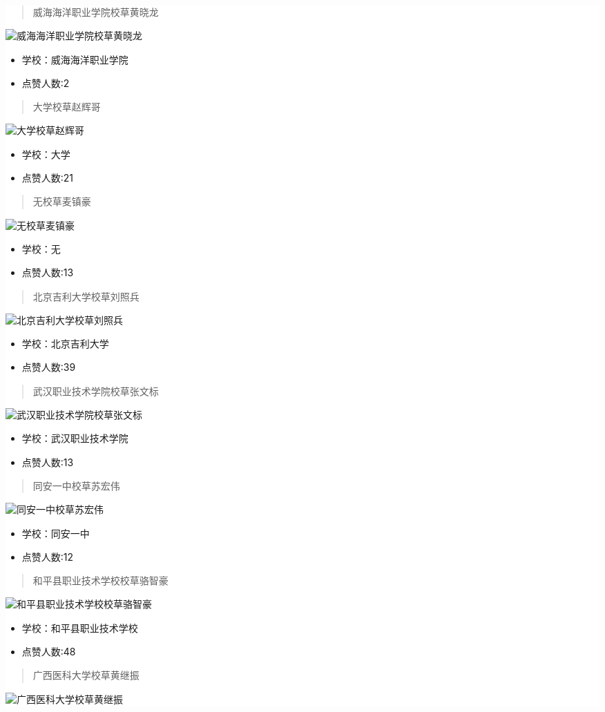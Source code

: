 > 威海海洋职业学院校草黄晓龙

![威海海洋职业学院校草黄晓龙](http://xiaohuar.com/https://www.dxsabc.com/api/xiaohua/upload/min_img/20190314/20190314TNzVfNiVvA.jpg#headimg-style)

- 学校：威海海洋职业学院

- 点赞人数:2

> 大学校草赵辉哥

![大学校草赵辉哥](http://xiaohuar.com/https://www.dxsabc.com/api/xiaohua/upload/min_img/20190302/20190302j3TM3j4Iwt.jpg#headimg-style)

- 学校：大学

- 点赞人数:21

> 无校草麦镇豪

![无校草麦镇豪](http://xiaohuar.com/https://www.dxsabc.com/api/xiaohua/upload/min_img/20190220/20190220doPzlZg759.jpg#headimg-style)

- 学校：无

- 点赞人数:13

> 北京吉利大学校草刘照兵

![北京吉利大学校草刘照兵](http://xiaohuar.com/https://www.dxsabc.com/api/xiaohua/upload/min_img/20190213/20190213XTUcIZ99B9.jpg#headimg-style)

- 学校：北京吉利大学

- 点赞人数:39

> 武汉职业技术学院校草张文标

![武汉职业技术学院校草张文标](http://xiaohuar.com/https://www.dxsabc.com/api/xiaohua/upload/min_img/20190209/20190209cSdgDqv6mb.jpg#headimg-style)

- 学校：武汉职业技术学院

- 点赞人数:13

> 同安一中校草苏宏伟

![同安一中校草苏宏伟](http://xiaohuar.com/https://www.dxsabc.com/api/xiaohua/upload/min_img/20190206/20190206uUbpVqqhiC.jpg#headimg-style)

- 学校：同安一中

- 点赞人数:12

> 和平县职业技术学校校草骆智豪

![和平县职业技术学校校草骆智豪](http://xiaohuar.com/https://www.dxsabc.com/api/xiaohua/upload/min_img/20190131/20190131KOHtrcmI5L.jpg#headimg-style)

- 学校：和平县职业技术学校

- 点赞人数:48

> 广西医科大学校草黄继振

![广西医科大学校草黄继振](http://xiaohuar.com/https://www.dxsabc.com/api/xiaohua/upload/min_img/20190129/20190129jXsF4cLRv8.jpg#headimg-style)
